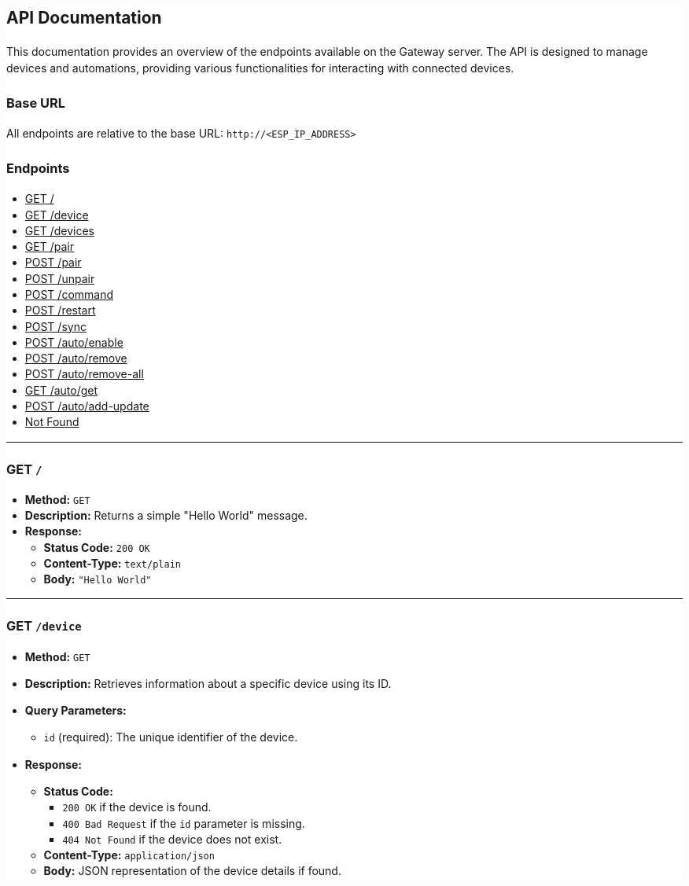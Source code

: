 ## API Documentation

This documentation provides an overview of the endpoints available on the Gateway server. The API is designed to manage devices and automations, providing various functionalities for interacting with connected devices.

### Base URL

All endpoints are relative to the base URL: `http://<ESP_IP_ADDRESS>`

### Endpoints

- [GET /](#get-)
- [GET /device](#get-device)
- [GET /devices](#get-devices)
- [GET /pair](#get-pair)
- [POST /pair](#post-pair)
- [POST /unpair](#post-unpair)
- [POST /command](#post-command)
- [POST /restart](#post-restart)
- [POST /sync](#post-sync)
- [POST /auto/enable](#post-autoenable)
- [POST /auto/remove](#post-autoremove)
- [POST /auto/remove-all](#post-autoremove-all)
- [GET /auto/get](#get-autoget)
- [POST /auto/add-update](#post-autoadd-update)
- [Not Found](#not-found)

---

### GET `/`

- **Method:** `GET`
- **Description:** Returns a simple "Hello World" message.
- **Response:**
  - **Status Code:** `200 OK`
  - **Content-Type:** `text/plain`
  - **Body:** `"Hello World"`

---

### GET `/device`

- **Method:** `GET`
- **Description:** Retrieves information about a specific device using its ID.
- **Query Parameters:**
  - `id` (required): The unique identifier of the device.
- **Response:**

  - **Status Code:**
    - `200 OK` if the device is found.
    - `400 Bad Request` if the `id` parameter is missing.
    - `404 Not Found` if the device does not exist.
  - **Content-Type:** `application/json`
  - **Body:** JSON representation of the device details if found.
